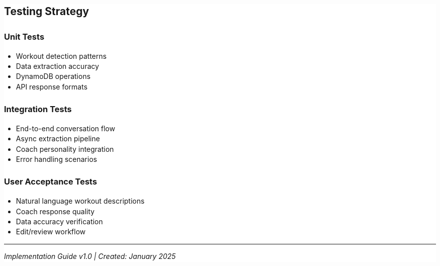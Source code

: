 
## Testing Strategy

### Unit Tests
- Workout detection patterns
- Data extraction accuracy
- DynamoDB operations
- API response formats

### Integration Tests
- End-to-end conversation flow
- Async extraction pipeline
- Coach personality integration
- Error handling scenarios

### User Acceptance Tests
- Natural language workout descriptions
- Coach response quality
- Data accuracy verification
- Edit/review workflow

---

*Implementation Guide v1.0 | Created: January 2025*